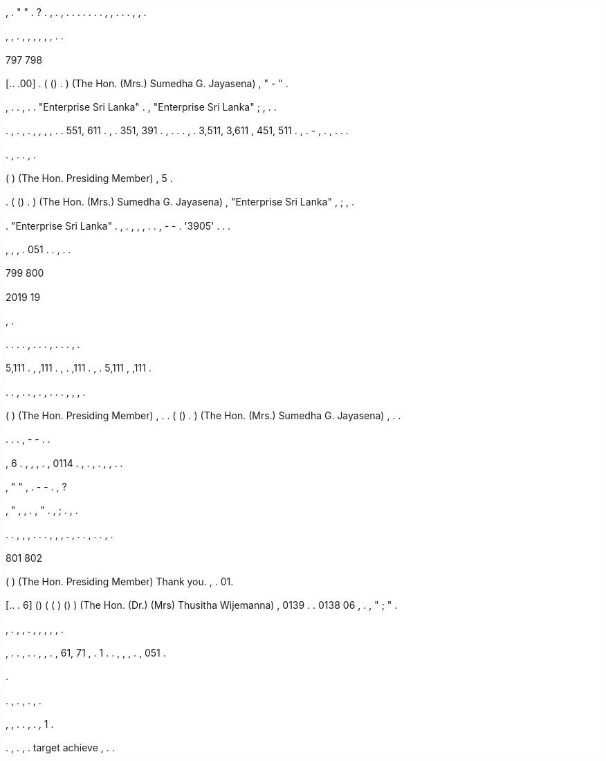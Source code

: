 , . " " . ? . , . , . . . . . . . , , . . . , , .

, , . , , , , , , . .

797 798

[.. .00] . ( () . ) (The Hon. (Mrs.) Sumedha G. Jayasena) , " - " .

, . . , . . "Enterprise Sri Lanka" . , "Enterprise Sri Lanka" ; , . .

. , . , . , , , , . . 551, 611 . , . 351, 391 . , . . . , . 3,511, 3,611 , 451, 511 . , . - , . , . . .

. , . . , .

( ) (The Hon. Presiding Member) , 5 .

. ( () . ) (The Hon. (Mrs.) Sumedha G. Jayasena) , "Enterprise Sri Lanka" , ; , .

. "Enterprise Sri Lanka" . , . , , , . . , - - . '3905' . . .

, , , . 051 . . , . .

799 800

2019 19

, .

. . . . , . . . , . . . , .

5,111 . , ,111 . , . ,111 . , . 5,111 , ,111 .

. . , . . , . , . . . , , , .

( ) (The Hon. Presiding Member) , . . ( () . ) (The Hon. (Mrs.) Sumedha G. Jayasena) , . .

. . . , - - . .

, 6 . , , , . , 0114 . , . , . , , . .

, " " , . - - . , ?

, " , , . , " . , ; . , .

. . , , , . . . , , , . , . . , . . , .

801 802

( ) (The Hon. Presiding Member) Thank you. , . 01.

[.. . 6] () ( ( ) () ) (The Hon. (Dr.) (Mrs) Thusitha Wijemanna) , 0139 . . 0138 06 , . , " ; " .

, . , , . , , , , , .

, . . , . . , , . , 61, 71 , . 1 . . , , , . , 051 .

.

. , . , . , .

, , . . , . , 1 .

. , . , . target achieve , . .
